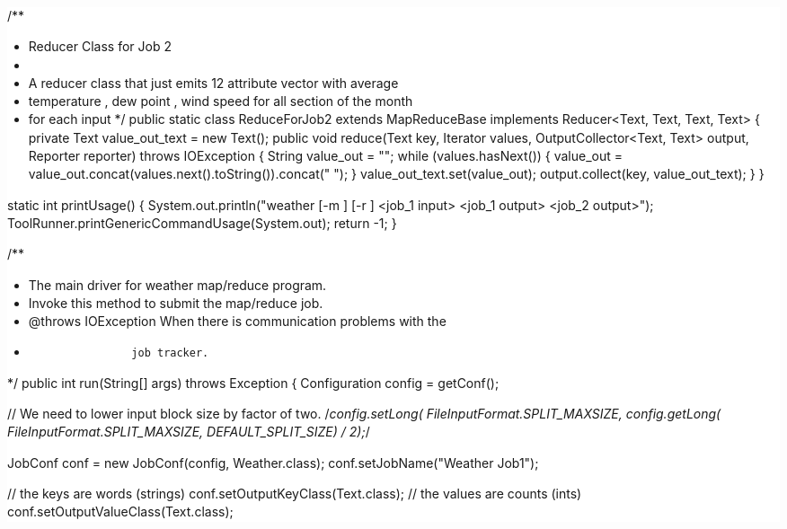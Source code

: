 
/**
* Reducer Class for Job 2
* 
* A reducer class that just emits 12 attribute vector with average
* temperature , dew point , wind speed for all section of the month
* for each input
*/
public static class ReduceForJob2 extends MapReduceBase
implements Reducer<Text, Text, Text, Text> {
private Text value_out_text = new Text();
public void reduce(Text key, Iterator<Text> values,
OutputCollector<Text, Text> output, Reporter reporter) throws IOException {
String value_out = "";
while (values.hasNext()) {
value_out = value_out.concat(values.next().toString()).concat(" ");
}
value_out_text.set(value_out);
output.collect(key, value_out_text);
}
}
 

static int printUsage() {
System.out.println("weather [-m <maps>] [-r <reduces>] <job_1 input> <job_1 output> <job_2 output>");
ToolRunner.printGenericCommandUsage(System.out);
return -1;
}
 
/**
* The main driver for weather map/reduce program.
* Invoke this method to submit the map/reduce job.
* @throws IOException When there is communication problems with the
*                     job tracker.
*/
public int run(String[] args) throws Exception {
Configuration config = getConf();
 

 
// We need to lower input block size by factor of two.
/*config.setLong(
    FileInputFormat.SPLIT_MAXSIZE,
    config.getLong(
        FileInputFormat.SPLIT_MAXSIZE, DEFAULT_SPLIT_SIZE) / 2);*/
 

JobConf conf = new JobConf(config, Weather.class);
conf.setJobName("Weather Job1");
 
// the keys are words (strings)
conf.setOutputKeyClass(Text.class);
// the values are counts (ints)
conf.setOutputValueClass(Text.class);
 